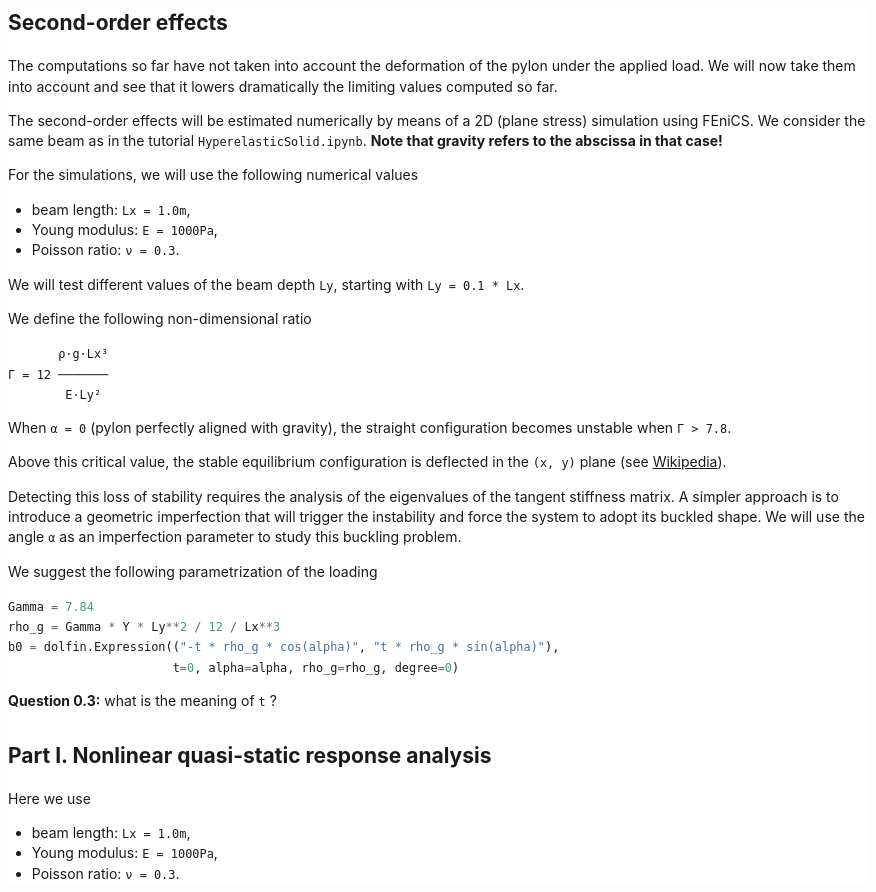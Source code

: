## Second-order effects

The computations so far have not taken into account the deformation of the pylon
under the applied load. We will now take them into account and see that it lowers
dramatically the limiting values computed so far.

The second-order effects will be estimated numerically by means of a 2D (plane
stress) simulation using FEniCS. We consider the same beam as in the tutorial
`HyperelasticSolid.ipynb`. **Note that gravity refers to the abscissa in that
case!**

For the simulations, we will use the following numerical values

- beam length: `Lx = 1.0m`,
- Young modulus: `E = 1000Pa`,
- Poisson ratio: `ν = 0.3`.

We will test different values of the beam depth `Ly`, starting with `Ly = 0.1 * Lx`.

We define the following non-dimensional ratio

```
       ρ⋅g⋅Lx³
Γ = 12 ───────
        E⋅Ly²
```

When `α = 0` (pylon perfectly aligned with gravity), the straight configuration
becomes unstable when `Γ > 7.8`.

Above this critical value, the stable equilibrium configuration is deflected in
the `(x, y)` plane (see [Wikipedia](https://en.wikipedia.org/wiki/Self-buckling)).

Detecting this loss of stability requires the analysis of the eigenvalues of the
tangent stiffness matrix. A simpler approach is to introduce a geometric
imperfection that will trigger the instability and force the system to adopt its
buckled shape. We will use the angle `α` as an imperfection parameter to study
this buckling problem.

We suggest the following parametrization of the loading

```python
Gamma = 7.84
rho_g = Gamma * Y * Ly**2 / 12 / Lx**3
b0 = dolfin.Expression(("-t * rho_g * cos(alpha)", "t * rho_g * sin(alpha)"),
                       t=0, alpha=alpha, rho_g=rho_g, degree=0)
```

**Question 0.3:** what is the meaning of `t` ?

## Part I. Nonlinear quasi-static response analysis

Here we use

- beam length: `Lx = 1.0m`,
- Young modulus: `E = 1000Pa`,
- Poisson ratio: `ν = 0.3`.
